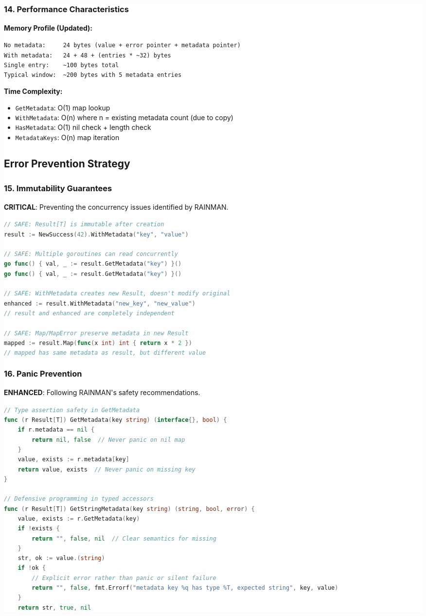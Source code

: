 ### 14. Performance Characteristics

**Memory Profile (Updated):**
```
No metadata:     24 bytes (value + error pointer + metadata pointer)
With metadata:   24 + 48 + (entries * ~32) bytes
Single entry:    ~100 bytes total
Typical window:  ~200 bytes with 5 metadata entries
```

**Time Complexity:**
- `GetMetadata`: O(1) map lookup
- `WithMetadata`: O(n) where n = existing metadata count (due to copy)
- `HasMetadata`: O(1) nil check + length check
- `MetadataKeys`: O(n) map iteration

## Error Prevention Strategy

### 15. Immutability Guarantees

**CRITICAL**: Preventing the concurrency issues identified by RAINMAN.

```go
// SAFE: Result[T] is immutable after creation
result := NewSuccess(42).WithMetadata("key", "value")

// SAFE: Multiple goroutines can read concurrently
go func() { val, _ := result.GetMetadata("key") }()
go func() { val, _ := result.GetMetadata("key") }()

// SAFE: WithMetadata creates new Result, doesn't modify original
enhanced := result.WithMetadata("new_key", "new_value")
// result and enhanced are completely independent

// SAFE: Map/MapError preserve metadata in new Result
mapped := result.Map(func(x int) int { return x * 2 })
// mapped has same metadata as result, but different value
```

### 16. Panic Prevention

**ENHANCED**: Following RAINMAN's safety recommendations.

```go
// Type assertion safety in GetMetadata
func (r Result[T]) GetMetadata(key string) (interface{}, bool) {
    if r.metadata == nil {
        return nil, false  // Never panic on nil map
    }
    value, exists := r.metadata[key]
    return value, exists  // Never panic on missing key
}

// Defensive programming in typed accessors
func (r Result[T]) GetStringMetadata(key string) (string, bool, error) {
    value, exists := r.GetMetadata(key)
    if !exists {
        return "", false, nil  // Clear semantics for missing
    }
    str, ok := value.(string)
    if !ok {
        // Explicit error rather than panic or silent failure
        return "", false, fmt.Errorf("metadata key %q has type %T, expected string", key, value)
    }
    return str, true, nil
```